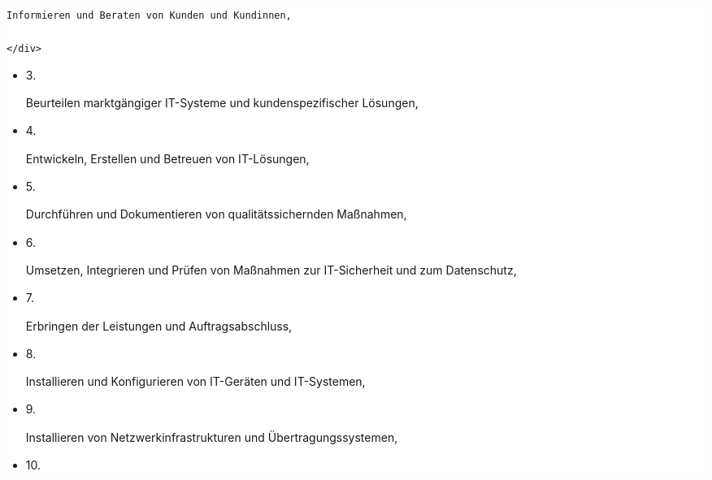     Informieren und Beraten von Kunden und Kundinnen,
    
    </div>

  - 3\.
    
    <div>
    
    Beurteilen marktgängiger IT-Systeme und kundenspezifischer Lösungen,
    
    </div>

  - 4\.
    
    <div>
    
    Entwickeln, Erstellen und Betreuen von IT-Lösungen,
    
    </div>

  - 5\.
    
    <div>
    
    Durchführen und Dokumentieren von qualitätssichernden Maßnahmen,
    
    </div>

  - 6\.
    
    <div>
    
    Umsetzen, Integrieren und Prüfen von Maßnahmen zur IT-Sicherheit und
    zum Datenschutz,
    
    </div>

  - 7\.
    
    <div>
    
    Erbringen der Leistungen und Auftragsabschluss,
    
    </div>

  - 8\.
    
    <div>
    
    Installieren und Konfigurieren von IT-Geräten und IT-Systemen,
    
    </div>

  - 9\.
    
    <div>
    
    Installieren von Netzwerkinfrastrukturen und Übertragungssystemen,
    
    </div>

  - 10\.
    
    <div>
    